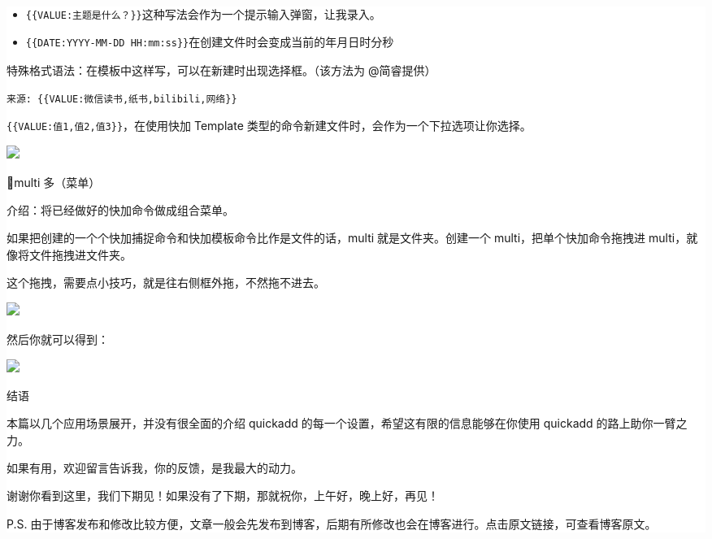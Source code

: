 *   `{{VALUE:主题是什么？}}`这种写法会作为一个提示输入弹窗，让我录入。
    
*   `{{DATE:YYYY-MM-DD HH:mm:ss}}`在创建文件时会变成当前的年月日时分秒
    

特殊格式语法：在模板中这样写，可以在新建时出现选择框。（该方法为 @简睿提供）

```
来源: {{VALUE:微信读书,纸书,bilibili,网络}}
```

`{{VALUE:值1,值2,值3}}`，在使用快加 Template 类型的命令新建文件时，会作为一个下拉选项让你选择。

![](https://mmbiz.qpic.cn/mmbiz_png/TDibWgTpJibRXPuvfOJqVYK2DSwSQIqcQ2thjzVQBD68wicpZPDVOYnXEI1DM4ZvlkriaCnFXgUyQVpJrCJ44CmicoQ/640?wx_fmt=png)

📁multi 多（菜单）

介绍：将已经做好的快加命令做成组合菜单。

如果把创建的一个个快加捕捉命令和快加模板命令比作是文件的话，multi 就是文件夹。创建一个 multi，把单个快加命令拖拽进 multi，就像将文件拖拽进文件夹。

这个拖拽，需要点小技巧，就是往右侧框外拖，不然拖不进去。

![](https://mmbiz.qpic.cn/mmbiz_gif/TDibWgTpJibRXPuvfOJqVYK2DSwSQIqcQ2Dqmn6FvibXhWbndjEIqbbobicC06Xj0LDFXLOPpHphk44ibhURyo3uwfQ/640?wx_fmt=gif)

然后你就可以得到：

![](https://mmbiz.qpic.cn/mmbiz_gif/TDibWgTpJibRXPuvfOJqVYK2DSwSQIqcQ26QRy3IlKlXZufq8KwYg45qj8x0HeVAokibakqpnurjDoZgTQm6O41Pw/640?wx_fmt=gif)

结语

本篇以几个应用场景展开，并没有很全面的介绍 quickadd 的每一个设置，希望这有限的信息能够在你使用 quickadd 的路上助你一臂之力。

如果有用，欢迎留言告诉我，你的反馈，是我最大的动力。

谢谢你看到这里，我们下期见！如果没有了下期，那就祝你，上午好，晚上好，再见！

P.S. 由于博客发布和修改比较方便，文章一般会先发布到博客，后期有所修改也会在博客进行。点击原文链接，可查看博客原文。



